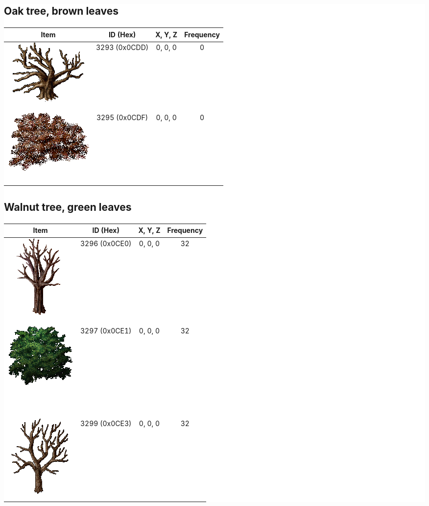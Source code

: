## Oak tree, brown leaves

| Item | ID (Hex) | X, Y, Z | Frequency |
|:----:|:--------:|:-------:|:---------:|
| ![0x0CDD](../assets/statics/0x0CDD.png) | 3293 (0x0CDD) | 0, 0, 0 | 0 |
| ![0x0CDF](../assets/statics/0x0CDF.png) | 3295 (0x0CDF) | 0, 0, 0 | 0 |

## Walnut tree, green leaves

| Item | ID (Hex) | X, Y, Z | Frequency |
|:----:|:--------:|:-------:|:---------:|
| ![0x0CE0](../assets/statics/0x0CE0.png) | 3296 (0x0CE0) | 0, 0, 0 | 32 |
| ![0x0CE1](../assets/statics/0x0CE1.png) | 3297 (0x0CE1) | 0, 0, 0 | 32 |
| ![0x0CE3](../assets/statics/0x0CE3.png) | 3299 (0x0CE3) | 0, 0, 0 | 32 |